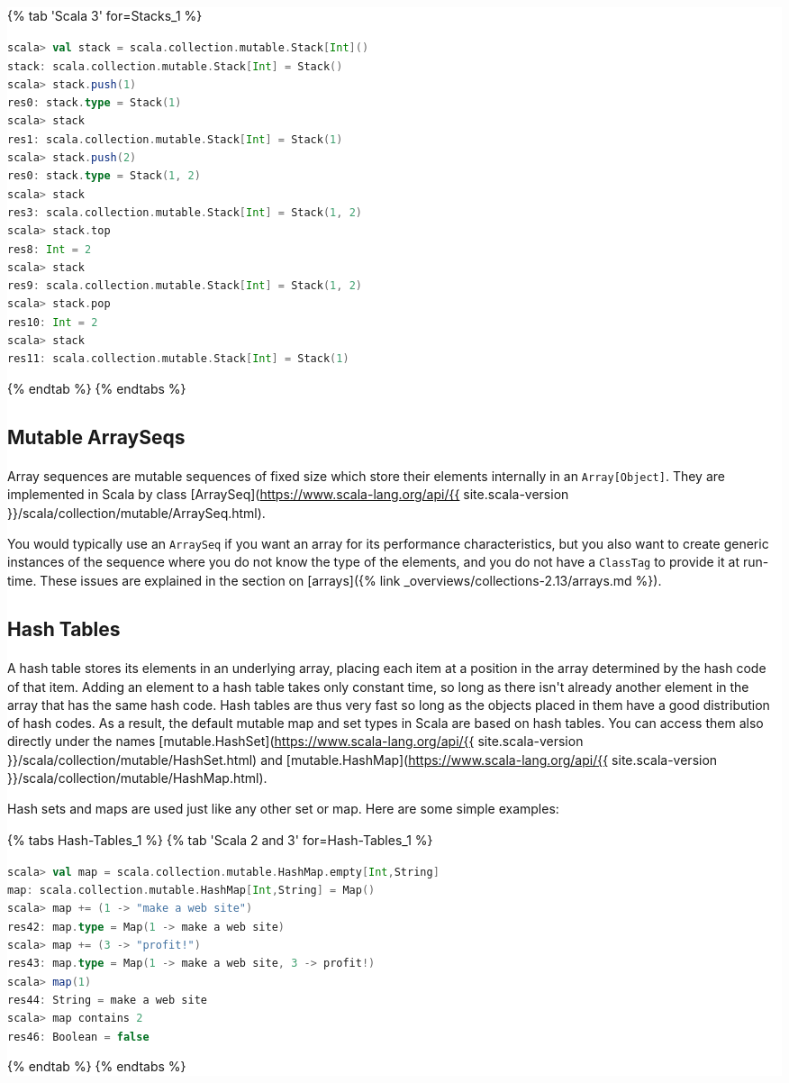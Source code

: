 {% tab 'Scala 3' for=Stacks_1 %}
~~~scala
scala> val stack = scala.collection.mutable.Stack[Int]()
stack: scala.collection.mutable.Stack[Int] = Stack()
scala> stack.push(1)
res0: stack.type = Stack(1)
scala> stack
res1: scala.collection.mutable.Stack[Int] = Stack(1)
scala> stack.push(2)
res0: stack.type = Stack(1, 2)
scala> stack
res3: scala.collection.mutable.Stack[Int] = Stack(1, 2)
scala> stack.top
res8: Int = 2
scala> stack
res9: scala.collection.mutable.Stack[Int] = Stack(1, 2)
scala> stack.pop
res10: Int = 2
scala> stack
res11: scala.collection.mutable.Stack[Int] = Stack(1)
~~~
{% endtab %}
{% endtabs %}

## Mutable ArraySeqs

Array sequences are mutable sequences of fixed size which store their elements internally in an `Array[Object]`. They are implemented in Scala by class [ArraySeq](https://www.scala-lang.org/api/{{ site.scala-version }}/scala/collection/mutable/ArraySeq.html).

You would typically use an `ArraySeq` if you want an array for its performance characteristics, but you also want to create generic instances of the sequence where you do not know the type of the elements, and you do not have a `ClassTag` to provide it at run-time. These issues are explained in the section on [arrays]({% link _overviews/collections-2.13/arrays.md %}).

## Hash Tables

A hash table stores its elements in an underlying array, placing each item at a position in the array determined by the hash code of that item. Adding an element to a hash table takes only constant time, so long as there isn't already another element in the array that has the same hash code. Hash tables are thus very fast so long as the objects placed in them have a good distribution of hash codes. As a result, the default mutable map and set types in Scala are based on hash tables. You can access them also directly under the names [mutable.HashSet](https://www.scala-lang.org/api/{{ site.scala-version }}/scala/collection/mutable/HashSet.html) and [mutable.HashMap](https://www.scala-lang.org/api/{{ site.scala-version }}/scala/collection/mutable/HashMap.html).

Hash sets and maps are used just like any other set or map. Here are some simple examples:

{% tabs Hash-Tables_1 %}
{% tab 'Scala 2 and 3' for=Hash-Tables_1 %}
~~~scala
scala> val map = scala.collection.mutable.HashMap.empty[Int,String]
map: scala.collection.mutable.HashMap[Int,String] = Map()
scala> map += (1 -> "make a web site")
res42: map.type = Map(1 -> make a web site)
scala> map += (3 -> "profit!")
res43: map.type = Map(1 -> make a web site, 3 -> profit!)
scala> map(1)
res44: String = make a web site
scala> map contains 2
res46: Boolean = false
~~~
{% endtab %}
{% endtabs %}
